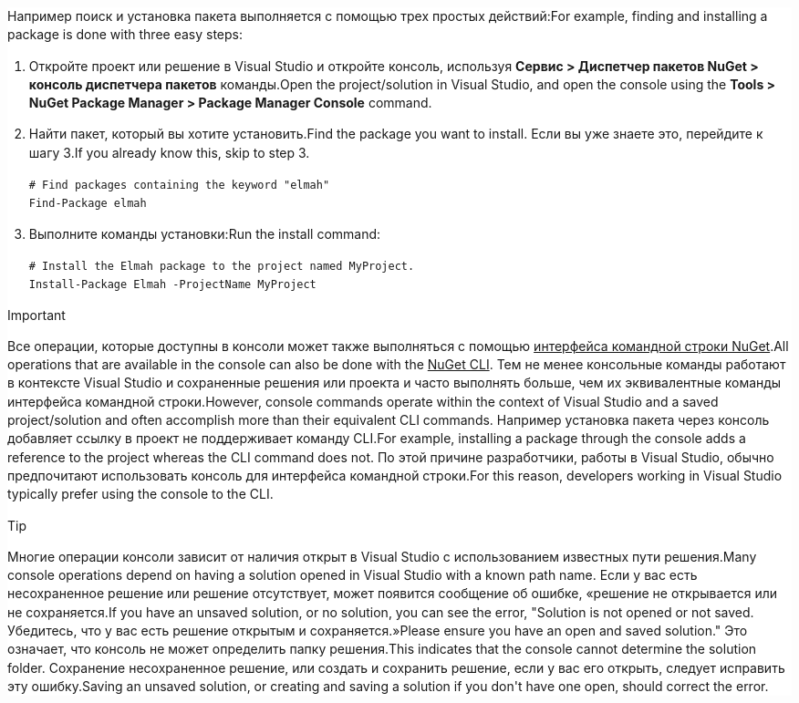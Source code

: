 <span data-ttu-id="d4d59-110">Например поиск и установка пакета выполняется с помощью трех простых действий:</span><span class="sxs-lookup"><span data-stu-id="d4d59-110">For example, finding and installing a package is done with three easy steps:</span></span>

1. <span data-ttu-id="d4d59-111">Откройте проект или решение в Visual Studio и откройте консоль, используя **Сервис > Диспетчер пакетов NuGet > консоль диспетчера пакетов** команды.</span><span class="sxs-lookup"><span data-stu-id="d4d59-111">Open the project/solution in Visual Studio, and open the console using the **Tools > NuGet Package Manager > Package Manager Console** command.</span></span>

1. <span data-ttu-id="d4d59-112">Найти пакет, который вы хотите установить.</span><span class="sxs-lookup"><span data-stu-id="d4d59-112">Find the package you want to install.</span></span> <span data-ttu-id="d4d59-113">Если вы уже знаете это, перейдите к шагу 3.</span><span class="sxs-lookup"><span data-stu-id="d4d59-113">If you already know this, skip to step 3.</span></span>

    ```ps
    # Find packages containing the keyword "elmah"
    Find-Package elmah
    ```

1. <span data-ttu-id="d4d59-114">Выполните команды установки:</span><span class="sxs-lookup"><span data-stu-id="d4d59-114">Run the install command:</span></span>

    ```ps
    # Install the Elmah package to the project named MyProject.
    Install-Package Elmah -ProjectName MyProject
    ```

> [!Important]
> <span data-ttu-id="d4d59-115">Все операции, которые доступны в консоли может также выполняться с помощью [интерфейса командной строки NuGet](../tools/nuget-exe-cli-reference.md).</span><span class="sxs-lookup"><span data-stu-id="d4d59-115">All operations that are available in the console can also be done with the [NuGet CLI](../tools/nuget-exe-cli-reference.md).</span></span> <span data-ttu-id="d4d59-116">Тем не менее консольные команды работают в контексте Visual Studio и сохраненные решения или проекта и часто выполнять больше, чем их эквивалентные команды интерфейса командной строки.</span><span class="sxs-lookup"><span data-stu-id="d4d59-116">However, console commands operate within the context of Visual Studio and a saved project/solution and often accomplish more than their equivalent CLI commands.</span></span> <span data-ttu-id="d4d59-117">Например установка пакета через консоль добавляет ссылку в проект не поддерживает команду CLI.</span><span class="sxs-lookup"><span data-stu-id="d4d59-117">For example, installing a package through the console adds a reference to the project whereas the CLI command does not.</span></span> <span data-ttu-id="d4d59-118">По этой причине разработчики, работы в Visual Studio, обычно предпочитают использовать консоль для интерфейса командной строки.</span><span class="sxs-lookup"><span data-stu-id="d4d59-118">For this reason, developers working in Visual Studio typically prefer using the console to the CLI.</span></span>

> [!Tip]
> <span data-ttu-id="d4d59-119">Многие операции консоли зависит от наличия открыт в Visual Studio с использованием известных пути решения.</span><span class="sxs-lookup"><span data-stu-id="d4d59-119">Many console operations depend on having a solution opened in Visual Studio with a known path name.</span></span> <span data-ttu-id="d4d59-120">Если у вас есть несохраненное решение или решение отсутствует, может появится сообщение об ошибке, «решение не открывается или не сохраняется.</span><span class="sxs-lookup"><span data-stu-id="d4d59-120">If you have an unsaved solution, or no solution, you can see the error, "Solution is not opened or not saved.</span></span> <span data-ttu-id="d4d59-121">Убедитесь, что у вас есть решение открытым и сохраняется.»</span><span class="sxs-lookup"><span data-stu-id="d4d59-121">Please ensure you have an open and saved solution."</span></span> <span data-ttu-id="d4d59-122">Это означает, что консоль не может определить папку решения.</span><span class="sxs-lookup"><span data-stu-id="d4d59-122">This indicates that the console cannot determine the solution folder.</span></span> <span data-ttu-id="d4d59-123">Сохранение несохраненное решение, или создать и сохранить решение, если у вас его открыть, следует исправить эту ошибку.</span><span class="sxs-lookup"><span data-stu-id="d4d59-123">Saving an unsaved solution, or creating and saving a solution if you don't have one open, should correct the error.</span></span>
